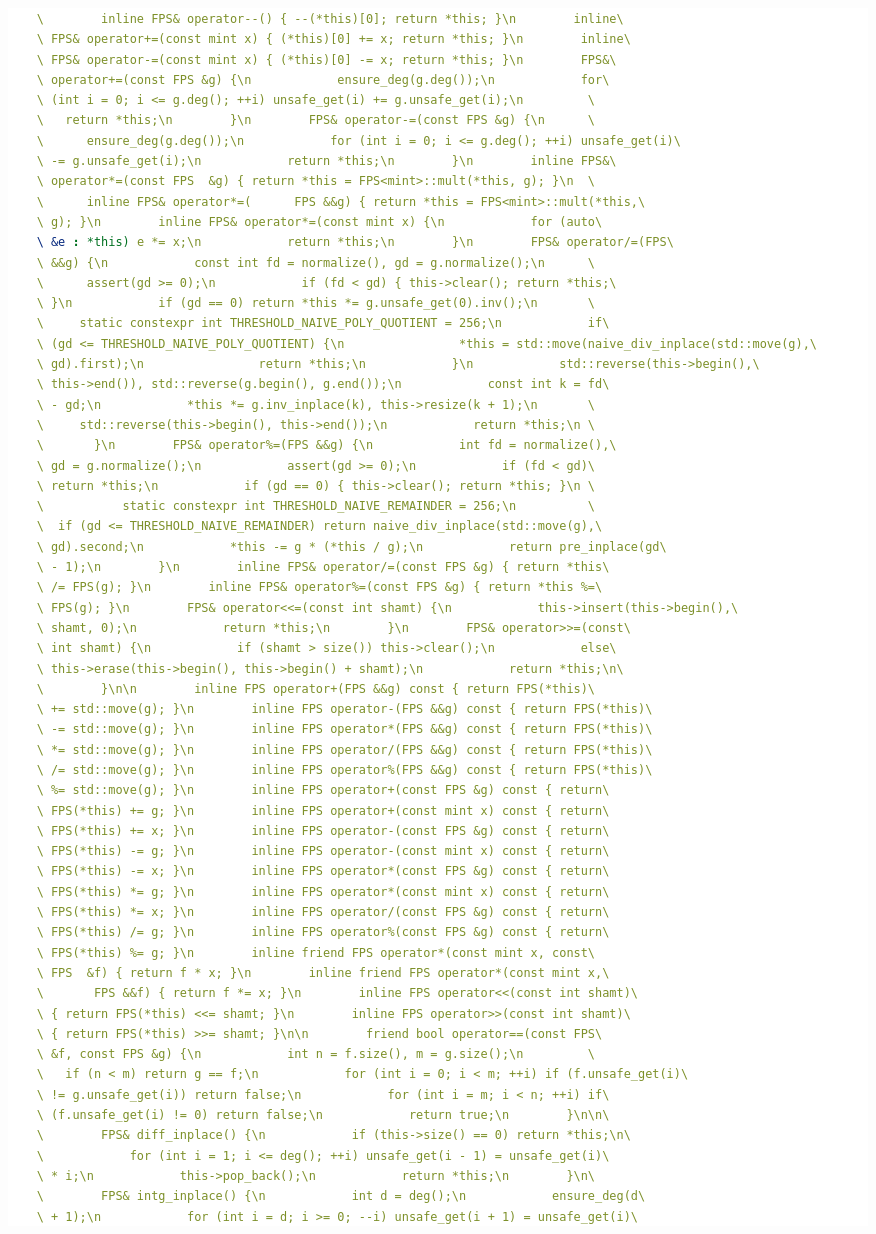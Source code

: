 ```yaml
    \        inline FPS& operator--() { --(*this)[0]; return *this; }\n        inline\
    \ FPS& operator+=(const mint x) { (*this)[0] += x; return *this; }\n        inline\
    \ FPS& operator-=(const mint x) { (*this)[0] -= x; return *this; }\n        FPS&\
    \ operator+=(const FPS &g) {\n            ensure_deg(g.deg());\n            for\
    \ (int i = 0; i <= g.deg(); ++i) unsafe_get(i) += g.unsafe_get(i);\n         \
    \   return *this;\n        }\n        FPS& operator-=(const FPS &g) {\n      \
    \      ensure_deg(g.deg());\n            for (int i = 0; i <= g.deg(); ++i) unsafe_get(i)\
    \ -= g.unsafe_get(i);\n            return *this;\n        }\n        inline FPS&\
    \ operator*=(const FPS  &g) { return *this = FPS<mint>::mult(*this, g); }\n  \
    \      inline FPS& operator*=(      FPS &&g) { return *this = FPS<mint>::mult(*this,\
    \ g); }\n        inline FPS& operator*=(const mint x) {\n            for (auto\
    \ &e : *this) e *= x;\n            return *this;\n        }\n        FPS& operator/=(FPS\
    \ &&g) {\n            const int fd = normalize(), gd = g.normalize();\n      \
    \      assert(gd >= 0);\n            if (fd < gd) { this->clear(); return *this;\
    \ }\n            if (gd == 0) return *this *= g.unsafe_get(0).inv();\n       \
    \     static constexpr int THRESHOLD_NAIVE_POLY_QUOTIENT = 256;\n            if\
    \ (gd <= THRESHOLD_NAIVE_POLY_QUOTIENT) {\n                *this = std::move(naive_div_inplace(std::move(g),\
    \ gd).first);\n                return *this;\n            }\n            std::reverse(this->begin(),\
    \ this->end()), std::reverse(g.begin(), g.end());\n            const int k = fd\
    \ - gd;\n            *this *= g.inv_inplace(k), this->resize(k + 1);\n       \
    \     std::reverse(this->begin(), this->end());\n            return *this;\n \
    \       }\n        FPS& operator%=(FPS &&g) {\n            int fd = normalize(),\
    \ gd = g.normalize();\n            assert(gd >= 0);\n            if (fd < gd)\
    \ return *this;\n            if (gd == 0) { this->clear(); return *this; }\n \
    \           static constexpr int THRESHOLD_NAIVE_REMAINDER = 256;\n          \
    \  if (gd <= THRESHOLD_NAIVE_REMAINDER) return naive_div_inplace(std::move(g),\
    \ gd).second;\n            *this -= g * (*this / g);\n            return pre_inplace(gd\
    \ - 1);\n        }\n        inline FPS& operator/=(const FPS &g) { return *this\
    \ /= FPS(g); }\n        inline FPS& operator%=(const FPS &g) { return *this %=\
    \ FPS(g); }\n        FPS& operator<<=(const int shamt) {\n            this->insert(this->begin(),\
    \ shamt, 0);\n            return *this;\n        }\n        FPS& operator>>=(const\
    \ int shamt) {\n            if (shamt > size()) this->clear();\n            else\
    \ this->erase(this->begin(), this->begin() + shamt);\n            return *this;\n\
    \        }\n\n        inline FPS operator+(FPS &&g) const { return FPS(*this)\
    \ += std::move(g); }\n        inline FPS operator-(FPS &&g) const { return FPS(*this)\
    \ -= std::move(g); }\n        inline FPS operator*(FPS &&g) const { return FPS(*this)\
    \ *= std::move(g); }\n        inline FPS operator/(FPS &&g) const { return FPS(*this)\
    \ /= std::move(g); }\n        inline FPS operator%(FPS &&g) const { return FPS(*this)\
    \ %= std::move(g); }\n        inline FPS operator+(const FPS &g) const { return\
    \ FPS(*this) += g; }\n        inline FPS operator+(const mint x) const { return\
    \ FPS(*this) += x; }\n        inline FPS operator-(const FPS &g) const { return\
    \ FPS(*this) -= g; }\n        inline FPS operator-(const mint x) const { return\
    \ FPS(*this) -= x; }\n        inline FPS operator*(const FPS &g) const { return\
    \ FPS(*this) *= g; }\n        inline FPS operator*(const mint x) const { return\
    \ FPS(*this) *= x; }\n        inline FPS operator/(const FPS &g) const { return\
    \ FPS(*this) /= g; }\n        inline FPS operator%(const FPS &g) const { return\
    \ FPS(*this) %= g; }\n        inline friend FPS operator*(const mint x, const\
    \ FPS  &f) { return f * x; }\n        inline friend FPS operator*(const mint x,\
    \       FPS &&f) { return f *= x; }\n        inline FPS operator<<(const int shamt)\
    \ { return FPS(*this) <<= shamt; }\n        inline FPS operator>>(const int shamt)\
    \ { return FPS(*this) >>= shamt; }\n\n        friend bool operator==(const FPS\
    \ &f, const FPS &g) {\n            int n = f.size(), m = g.size();\n         \
    \   if (n < m) return g == f;\n            for (int i = 0; i < m; ++i) if (f.unsafe_get(i)\
    \ != g.unsafe_get(i)) return false;\n            for (int i = m; i < n; ++i) if\
    \ (f.unsafe_get(i) != 0) return false;\n            return true;\n        }\n\n\
    \        FPS& diff_inplace() {\n            if (this->size() == 0) return *this;\n\
    \            for (int i = 1; i <= deg(); ++i) unsafe_get(i - 1) = unsafe_get(i)\
    \ * i;\n            this->pop_back();\n            return *this;\n        }\n\
    \        FPS& intg_inplace() {\n            int d = deg();\n            ensure_deg(d\
    \ + 1);\n            for (int i = d; i >= 0; --i) unsafe_get(i + 1) = unsafe_get(i)\
```